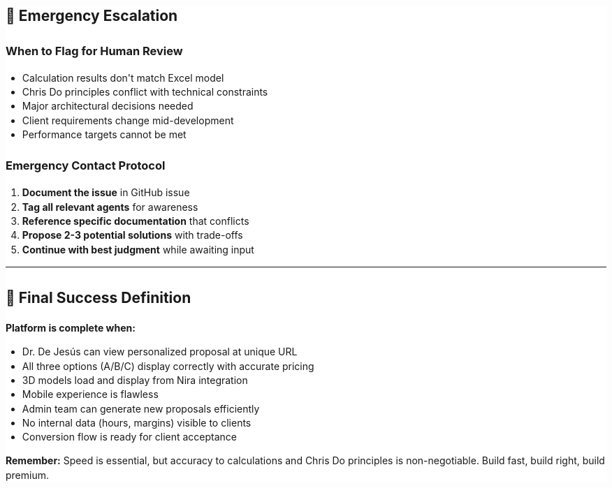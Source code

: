 
## 🚨 Emergency Escalation

### **When to Flag for Human Review**
- Calculation results don't match Excel model
- Chris Do principles conflict with technical constraints
- Major architectural decisions needed
- Client requirements change mid-development
- Performance targets cannot be met

### **Emergency Contact Protocol**
1. **Document the issue** in GitHub issue
2. **Tag all relevant agents** for awareness  
3. **Reference specific documentation** that conflicts
4. **Propose 2-3 potential solutions** with trade-offs
5. **Continue with best judgment** while awaiting input

---

## 🎯 Final Success Definition

**Platform is complete when:**
- Dr. De Jesús can view personalized proposal at unique URL
- All three options (A/B/C) display correctly with accurate pricing
- 3D models load and display from Nira integration
- Mobile experience is flawless
- Admin team can generate new proposals efficiently
- No internal data (hours, margins) visible to clients
- Conversion flow is ready for client acceptance

**Remember:** Speed is essential, but accuracy to calculations and Chris Do principles is non-negotiable. Build fast, build right, build premium.
